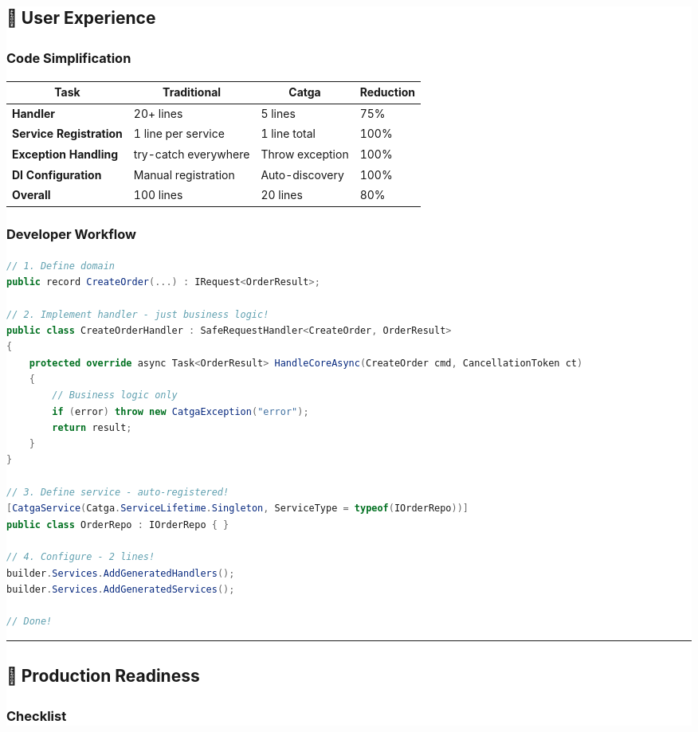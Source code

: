 
## 🎯 User Experience

### Code Simplification

| Task | Traditional | Catga | Reduction |
|------|-------------|-------|-----------|
| **Handler** | 20+ lines | 5 lines | 75% |
| **Service Registration** | 1 line per service | 1 line total | 100% |
| **Exception Handling** | try-catch everywhere | Throw exception | 100% |
| **DI Configuration** | Manual registration | Auto-discovery | 100% |
| **Overall** | 100 lines | 20 lines | 80% |

### Developer Workflow

```csharp
// 1. Define domain
public record CreateOrder(...) : IRequest<OrderResult>;

// 2. Implement handler - just business logic!
public class CreateOrderHandler : SafeRequestHandler<CreateOrder, OrderResult>
{
    protected override async Task<OrderResult> HandleCoreAsync(CreateOrder cmd, CancellationToken ct)
    {
        // Business logic only
        if (error) throw new CatgaException("error");
        return result;
    }
}

// 3. Define service - auto-registered!
[CatgaService(Catga.ServiceLifetime.Singleton, ServiceType = typeof(IOrderRepo))]
public class OrderRepo : IOrderRepo { }

// 4. Configure - 2 lines!
builder.Services.AddGeneratedHandlers();
builder.Services.AddGeneratedServices();

// Done!
```

---

## 🚀 Production Readiness

### Checklist
